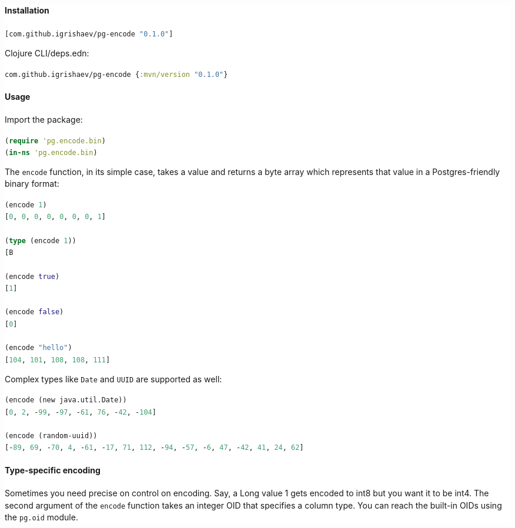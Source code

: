 #### Installation

~~~clojure
[com.github.igrishaev/pg-encode "0.1.0"]
~~~

Clojure CLI/deps.edn:

~~~clojure
com.github.igrishaev/pg-encode {:mvn/version "0.1.0"}
~~~

#### Usage

Import the package:

~~~clojure
(require 'pg.encode.bin)
(in-ns 'pg.encode.bin)
~~~

The `encode` function, in its simple case, takes a value and returns a byte
array which represents that value in a Postgres-friendly binary format:

~~~clojure
(encode 1)
[0, 0, 0, 0, 0, 0, 0, 1]

(type (encode 1))
[B

(encode true)
[1]

(encode false)
[0]

(encode "hello")
[104, 101, 108, 108, 111]
~~~

Complex types like `Date` and `UUID` are supported as well:

~~~clojure
(encode (new java.util.Date))
[0, 2, -99, -97, -61, 76, -42, -104]

(encode (random-uuid))
[-89, 69, -70, 4, -61, -17, 71, 112, -94, -57, -6, 47, -42, 41, 24, 62]
~~~

#### Type-specific encoding

Sometimes you need precise on control on encoding. Say, a Long value 1 gets
encoded to int8 but you want it to be int4. The second argument of the `encode`
function takes an integer OID that specifies a column type. You can reach the
built-in OIDs using the `pg.oid` module.


[pg]: https://github.com/igrishaev/pg
[joda-time]: https://www.joda.org/joda-time/